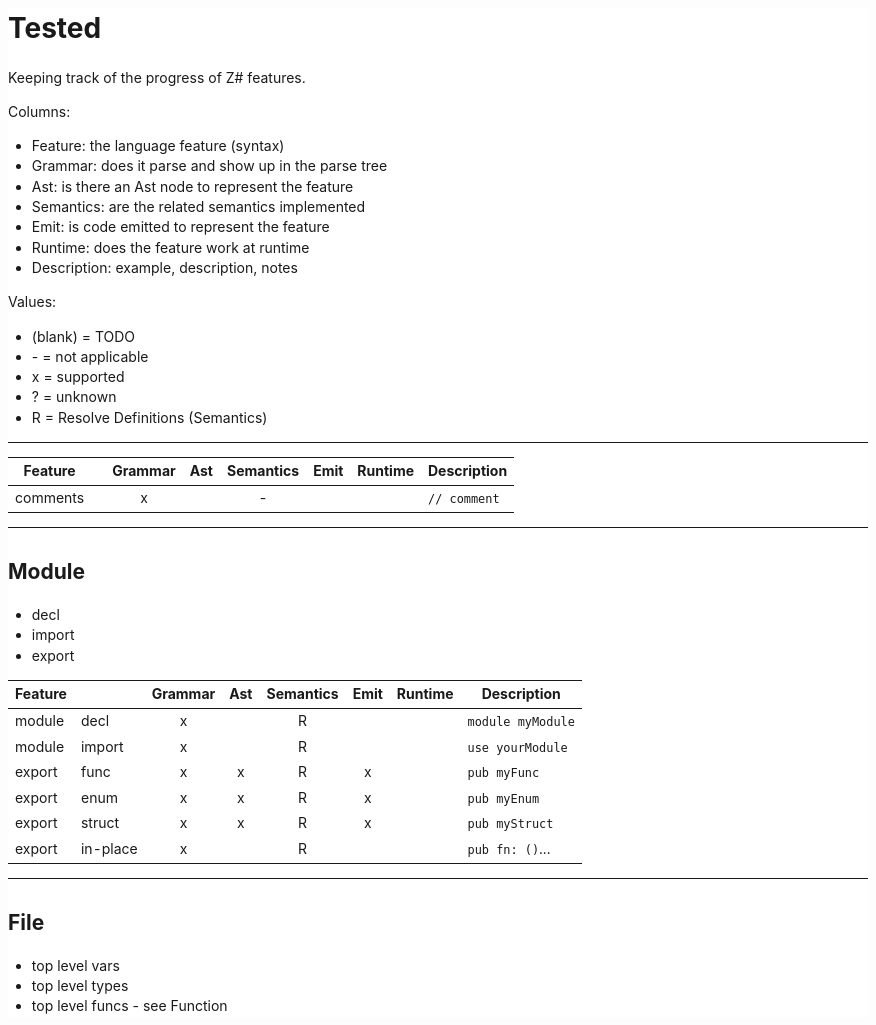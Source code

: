 ﻿# Tested

Keeping track of the progress of Z# features.

Columns:

- Feature: the language feature (syntax)
- Grammar: does it parse and show up in the parse tree
- Ast: is there an Ast node to represent the feature
- Semantics: are the related semantics implemented
- Emit: is code emitted to represent the feature
- Runtime: does the feature work at runtime
- Description: example, description, notes

Values:

- (blank) = TODO
- \- = not applicable
- x = supported
- ? = unknown
- R = Resolve Definitions (Semantics)

---

|Feature      |   |Grammar|Ast|Semantics|Emit|Runtime|Description|
|-------------|--------------|:-:|:-:|:-:|:-:|---|---------------|
| comments    |              | x |   | - |   |   | `// comment`  |

---

## Module

- decl
- import
- export

|Feature         |   |Grammar|Ast|Semantics|Emit|Runtime|Description|
|----------------|--------------|:-:|:-:|:-:|:-:|---|---------------------|
| module | decl                 | x |   | R |   |   | `module myModule`   |
| module | import               | x |   | R |   |   | `use yourModule` |
| export | func                 | x | x | R | x |   | `pub myFunc`     |
| export | enum                 | x | x | R | x |   | `pub myEnum`     |
| export | struct               | x | x | R | x |   | `pub myStruct`   |
| export | in-place             | x |   | R |   |   | `pub fn: ()`...  |

---

## File

- top level vars
- top level types
- top level funcs - see Function
